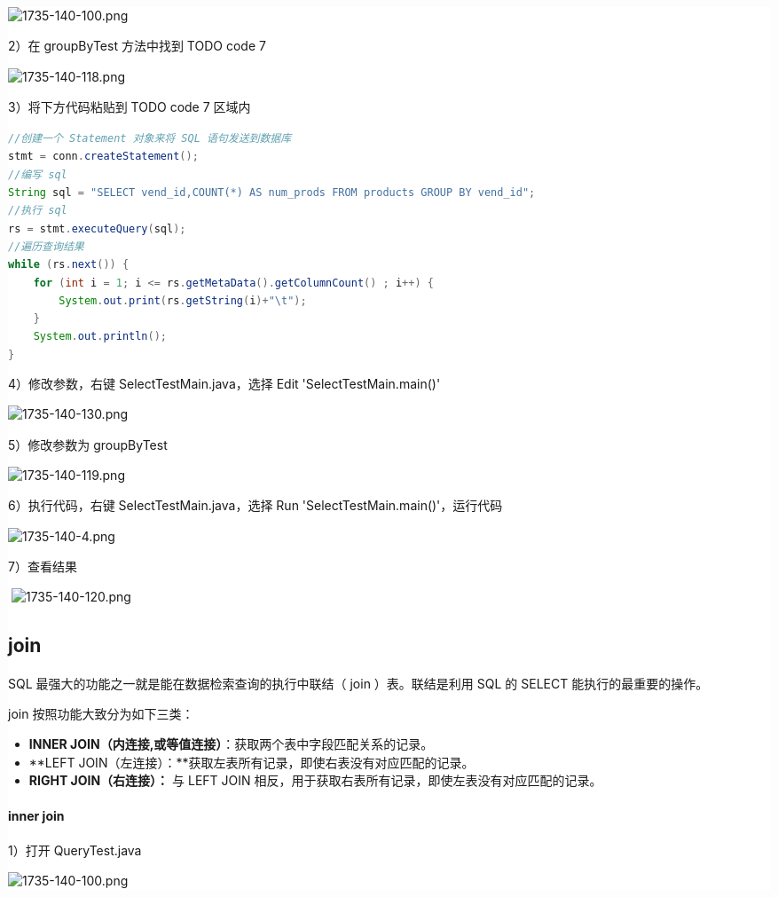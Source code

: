 ![1735-140-100.png](https://doc.shiyanlou.com/courses/1735/1207281/17e198a66ba253f348bbdfcf8708d33d-0)

2）在 groupByTest 方法中找到 TODO code 7

![1735-140-118.png](https://doc.shiyanlou.com/courses/1735/1207281/8ffc1502b4861438a5b8228ec91720c8-0)

3）将下方代码粘贴到 TODO code 7 区域内

```java
//创建一个 Statement 对象来将 SQL 语句发送到数据库
stmt = conn.createStatement();
//编写 sql
String sql = "SELECT vend_id,COUNT(*) AS num_prods FROM products GROUP BY vend_id";
//执行 sql
rs = stmt.executeQuery(sql);
//遍历查询结果
while (rs.next()) {
    for (int i = 1; i <= rs.getMetaData().getColumnCount() ; i++) {
        System.out.print(rs.getString(i)+"\t");
    }
    System.out.println();
}
```

4）修改参数，右键 SelectTestMain.java，选择 Edit 'SelectTestMain.main()'

![1735-140-130.png](https://doc.shiyanlou.com/courses/1735/1207281/a8d19bcf154f3d6ea2841217470058a7-0)

5）修改参数为 groupByTest

![1735-140-119.png](https://doc.shiyanlou.com/courses/1735/1207281/08a546718d76d9b9440ed01ef9d40358-0)

6）执行代码，右键 SelectTestMain.java，选择 Run 'SelectTestMain.main()'，运行代码

![1735-140-4.png](https://doc.shiyanlou.com/courses/1735/1207281/1edc5d3de1f207e14d88a74e8a606ce4-0)

7）查看结果

​	![1735-140-120.png](https://doc.shiyanlou.com/courses/1735/1207281/d59f7b3ae9ad0e6b178e2629fca4866a-0)

## join

SQL 最强大的功能之一就是能在数据检索查询的执行中联结（ join ）表。联结是利用 SQL 的 SELECT 能执行的最重要的操作。

join 按照功能大致分为如下三类：

- **INNER JOIN（内连接,或等值连接）**：获取两个表中字段匹配关系的记录。
- **LEFT JOIN（左连接）：**获取左表所有记录，即使右表没有对应匹配的记录。
- **RIGHT JOIN（右连接）：** 与 LEFT JOIN 相反，用于获取右表所有记录，即使左表没有对应匹配的记录。

#### inner join

1）打开 QueryTest.java

![1735-140-100.png](https://doc.shiyanlou.com/courses/1735/1207281/17e198a66ba253f348bbdfcf8708d33d-0)
